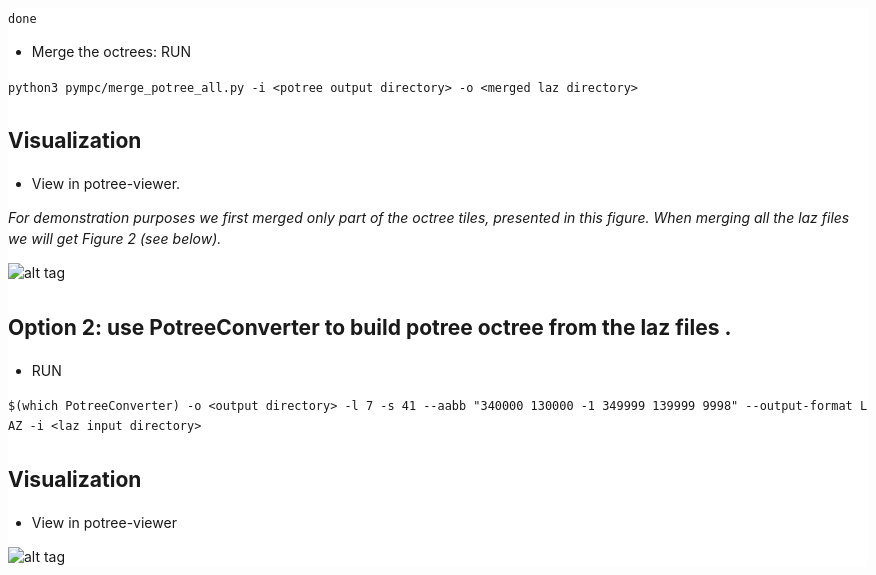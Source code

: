 
`done `

* Merge the octrees: RUN 

 ` python3 pympc/merge_potree_all.py -i <potree output directory> -o <merged laz directory> `

## Visualization
* View in potree-viewer. 

*For demonstration purposes we first merged only part of the octree tiles, presented in this figure. When merging all the laz files we will get Figure 2 (see below).*

![alt tag](https://github.com/NLeSC/Massive-PotreeConverter/blob/master/data/Potree_UK_midmerge1.PNG) 

## Option 2: use PotreeConverter to build potree octree from the laz files .  
* RUN 
 
`$(which PotreeConverter) -o <output directory> -l 7 -s 41 --aabb "340000 130000 -1 349999 139999 9998" --output-format LAZ -i <laz input directory> `

## Visualization
* View in potree-viewer 

![alt tag](https://github.com/NLeSC/Massive-PotreeConverter/blob/master/data/Potree_UK1.PNG) 








